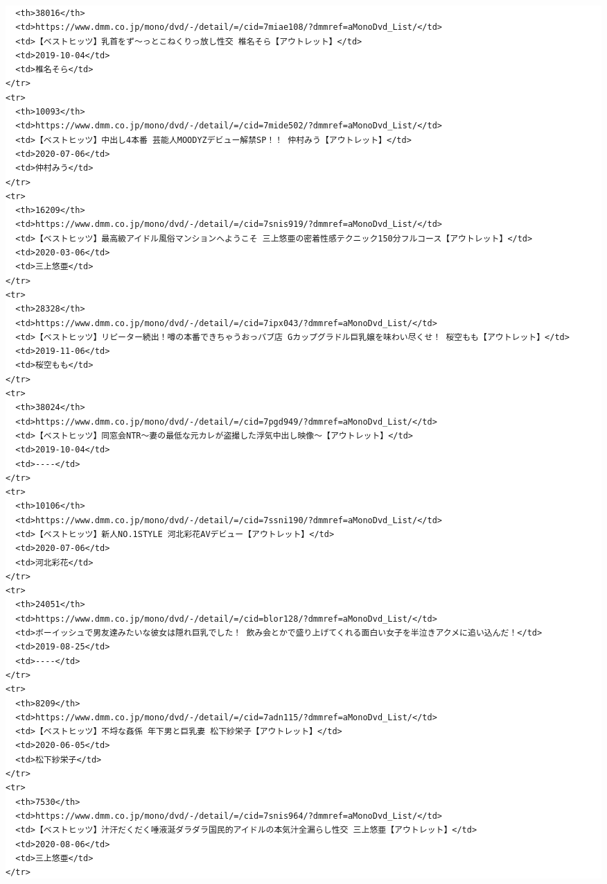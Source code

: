       <th>38016</th>
      <td>https://www.dmm.co.jp/mono/dvd/-/detail/=/cid=7miae108/?dmmref=aMonoDvd_List/</td>
      <td>【ベストヒッツ】乳首をず～っとこねくりっ放し性交 椎名そら【アウトレット】</td>
      <td>2019-10-04</td>
      <td>椎名そら</td>
    </tr>
    <tr>
      <th>10093</th>
      <td>https://www.dmm.co.jp/mono/dvd/-/detail/=/cid=7mide502/?dmmref=aMonoDvd_List/</td>
      <td>【ベストヒッツ】中出し4本番 芸能人MOODYZデビュー解禁SP！！ 仲村みう【アウトレット】</td>
      <td>2020-07-06</td>
      <td>仲村みう</td>
    </tr>
    <tr>
      <th>16209</th>
      <td>https://www.dmm.co.jp/mono/dvd/-/detail/=/cid=7snis919/?dmmref=aMonoDvd_List/</td>
      <td>【ベストヒッツ】最高級アイドル風俗マンションへようこそ 三上悠亜の密着性感テクニック150分フルコース【アウトレット】</td>
      <td>2020-03-06</td>
      <td>三上悠亜</td>
    </tr>
    <tr>
      <th>28328</th>
      <td>https://www.dmm.co.jp/mono/dvd/-/detail/=/cid=7ipx043/?dmmref=aMonoDvd_List/</td>
      <td>【ベストヒッツ】リピーター続出！噂の本番できちゃうおっパブ店 Gカップグラドル巨乳嬢を味わい尽くせ！ 桜空もも【アウトレット】</td>
      <td>2019-11-06</td>
      <td>桜空もも</td>
    </tr>
    <tr>
      <th>38024</th>
      <td>https://www.dmm.co.jp/mono/dvd/-/detail/=/cid=7pgd949/?dmmref=aMonoDvd_List/</td>
      <td>【ベストヒッツ】同窓会NTR～妻の最低な元カレが盗撮した浮気中出し映像～【アウトレット】</td>
      <td>2019-10-04</td>
      <td>----</td>
    </tr>
    <tr>
      <th>10106</th>
      <td>https://www.dmm.co.jp/mono/dvd/-/detail/=/cid=7ssni190/?dmmref=aMonoDvd_List/</td>
      <td>【ベストヒッツ】新人NO.1STYLE 河北彩花AVデビュー【アウトレット】</td>
      <td>2020-07-06</td>
      <td>河北彩花</td>
    </tr>
    <tr>
      <th>24051</th>
      <td>https://www.dmm.co.jp/mono/dvd/-/detail/=/cid=blor128/?dmmref=aMonoDvd_List/</td>
      <td>ボーイッシュで男友達みたいな彼女は隠れ巨乳でした！ 飲み会とかで盛り上げてくれる面白い女子を半泣きアクメに追い込んだ！</td>
      <td>2019-08-25</td>
      <td>----</td>
    </tr>
    <tr>
      <th>8209</th>
      <td>https://www.dmm.co.jp/mono/dvd/-/detail/=/cid=7adn115/?dmmref=aMonoDvd_List/</td>
      <td>【ベストヒッツ】不埒な姦係 年下男と巨乳妻 松下紗栄子【アウトレット】</td>
      <td>2020-06-05</td>
      <td>松下紗栄子</td>
    </tr>
    <tr>
      <th>7530</th>
      <td>https://www.dmm.co.jp/mono/dvd/-/detail/=/cid=7snis964/?dmmref=aMonoDvd_List/</td>
      <td>【ベストヒッツ】汁汗だくだく唾液涎ダラダラ国民的アイドルの本気汁全漏らし性交 三上悠亜【アウトレット】</td>
      <td>2020-08-06</td>
      <td>三上悠亜</td>
    </tr>
  </tbody>
</table>